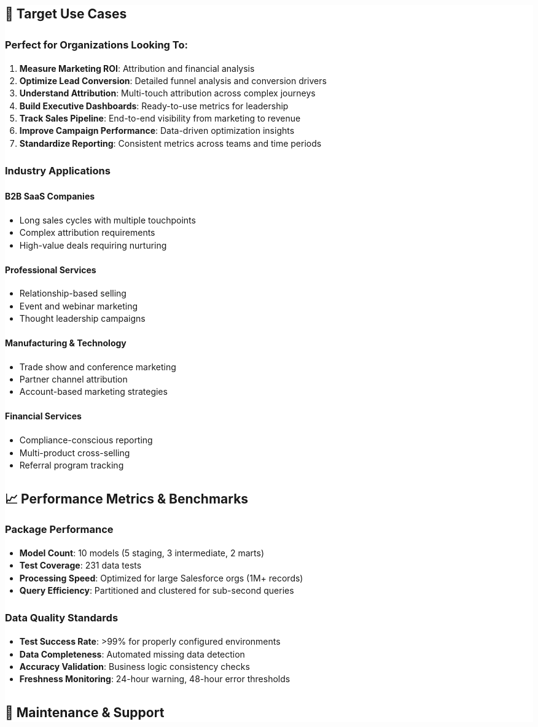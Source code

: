 ## 🎯 Target Use Cases

### Perfect for Organizations Looking To:

1. **Measure Marketing ROI**: Attribution and financial analysis
2. **Optimize Lead Conversion**: Detailed funnel analysis and conversion drivers
3. **Understand Attribution**: Multi-touch attribution across complex journeys
4. **Build Executive Dashboards**: Ready-to-use metrics for leadership
5. **Track Sales Pipeline**: End-to-end visibility from marketing to revenue
6. **Improve Campaign Performance**: Data-driven optimization insights
7. **Standardize Reporting**: Consistent metrics across teams and time periods

### Industry Applications

#### **B2B SaaS Companies**
- Long sales cycles with multiple touchpoints
- Complex attribution requirements
- High-value deals requiring nurturing

#### **Professional Services**
- Relationship-based selling
- Event and webinar marketing
- Thought leadership campaigns

#### **Manufacturing & Technology**
- Trade show and conference marketing
- Partner channel attribution
- Account-based marketing strategies

#### **Financial Services**
- Compliance-conscious reporting
- Multi-product cross-selling
- Referral program tracking

## 📈 Performance Metrics & Benchmarks

### Package Performance
- **Model Count**: 10 models (5 staging, 3 intermediate, 2 marts)
- **Test Coverage**: 231 data tests
- **Processing Speed**: Optimized for large Salesforce orgs (1M+ records)
- **Query Efficiency**: Partitioned and clustered for sub-second queries

### Data Quality Standards
- **Test Success Rate**: >99% for properly configured environments
- **Data Completeness**: Automated missing data detection
- **Accuracy Validation**: Business logic consistency checks
- **Freshness Monitoring**: 24-hour warning, 48-hour error thresholds

## 🔄 Maintenance & Support
